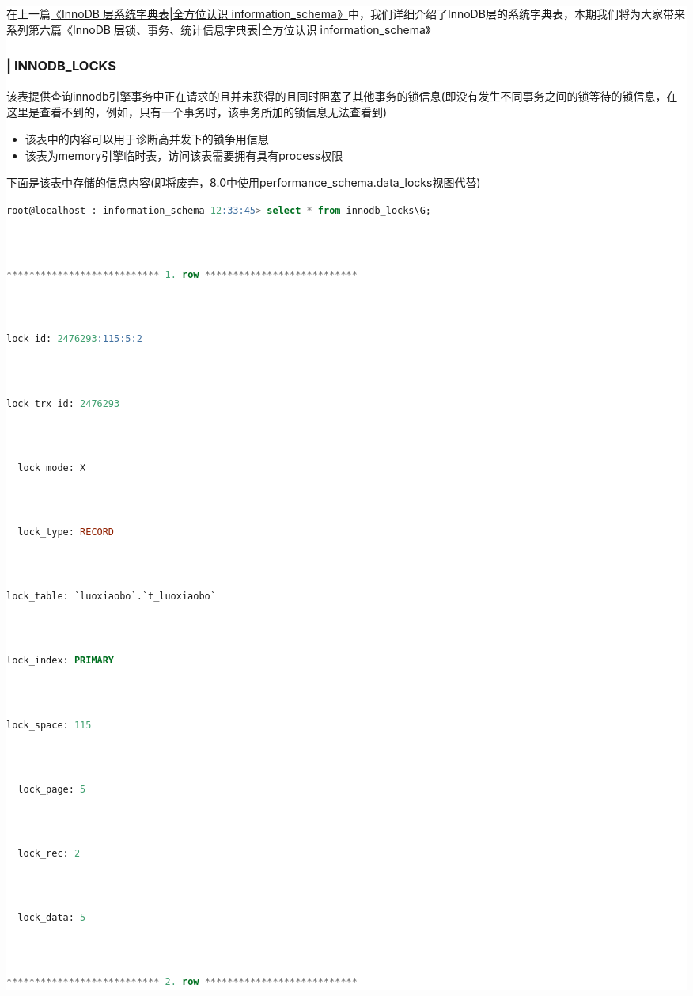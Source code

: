 在上一篇[《InnoDB 层系统字典表|全方位认识 information_schema》](http://mp.weixin.qq.com/s?__biz=MzU0MTczNzA1OA==&mid=2247484705&idx=1&sn=a153ff68e015e243cd974be230ad0f64&chksm=fb242c2ccc53a53a3ae06acf70a5d3bcdc8447a4fe18ecbc19c8684f14d90431344d04cefded&scene=21#wechat_redirect)中，我们详细介绍了InnoDB层的系统字典表，本期我们将为大家带来系列第六篇《InnoDB 层锁、事务、统计信息字典表|全方位认识 information_schema》

### **| INNODB_LOCKS**

该表提供查询innodb引擎事务中正在请求的且并未获得的且同时阻塞了其他事务的锁信息(即没有发生不同事务之间的锁等待的锁信息，在这里是查看不到的，例如，只有一个事务时，该事务所加的锁信息无法查看到)

- 该表中的内容可以用于诊断高并发下的锁争用信息
- 该表为memory引擎临时表，访问该表需要拥有具有process权限

下面是该表中存储的信息内容(即将废弃，8.0中使用performance_schema.data_locks视图代替)

```sql
root@localhost : information_schema 12:33:45> select * from innodb_locks\G;



*************************** 1. row ***************************



lock_id: 2476293:115:5:2



lock_trx_id: 2476293



  lock_mode: X



  lock_type: RECORD



lock_table: `luoxiaobo`.`t_luoxiaobo`



lock_index: PRIMARY



lock_space: 115



  lock_page: 5



  lock_rec: 2



  lock_data: 5



*************************** 2. row ***************************

```